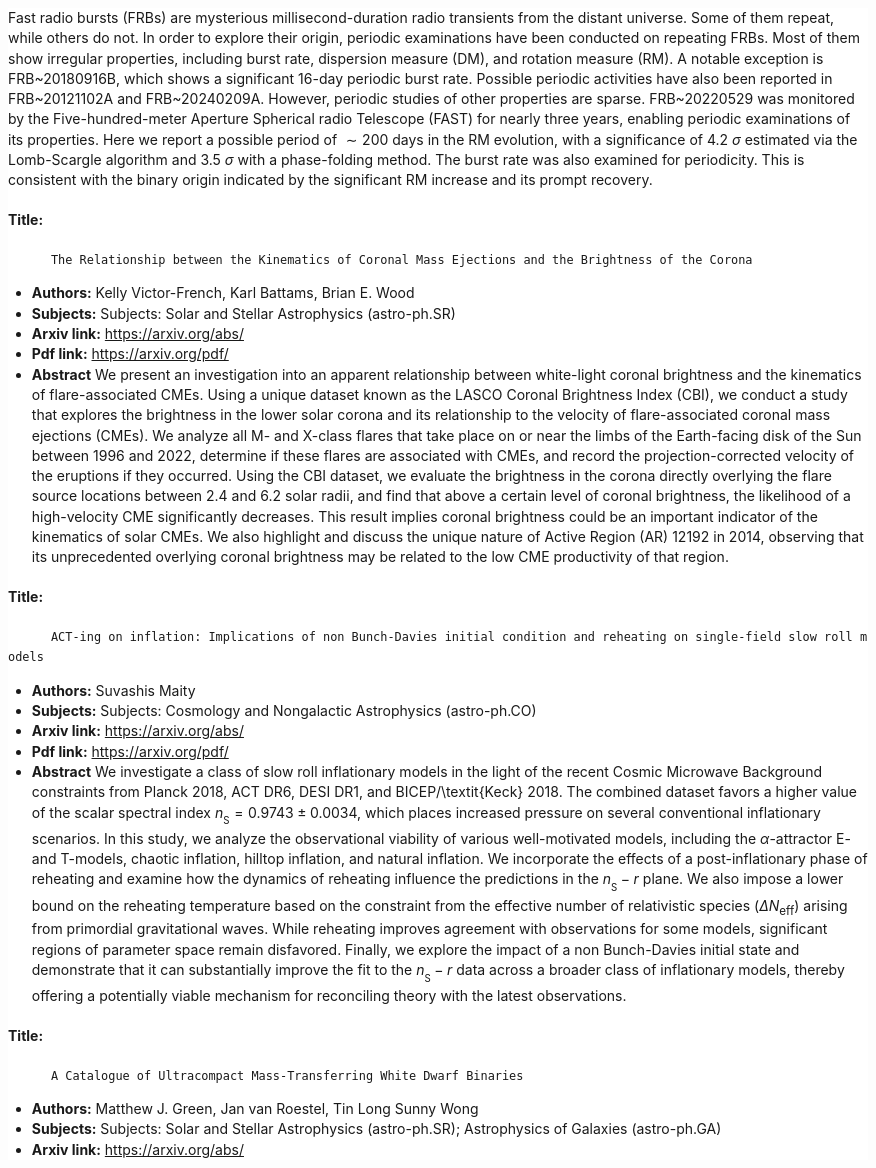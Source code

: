  Fast radio bursts (FRBs) are mysterious millisecond-duration radio transients from the distant universe. Some of them repeat, while others do not. In order to explore their origin, periodic examinations have been conducted on repeating FRBs. Most of them show irregular properties, including burst rate, dispersion measure (DM), and rotation measure (RM). A notable exception is FRB~20180916B, which shows a significant 16-day periodic burst rate. Possible periodic activities have also been reported in FRB~20121102A and FRB~20240209A. However, periodic studies of other properties are sparse. FRB~20220529 was monitored by the Five-hundred-meter Aperture Spherical radio Telescope (FAST) for nearly three years, enabling periodic examinations of its properties. Here we report a possible period of $\sim 200$ days in the RM evolution, with a significance of 4.2 $\sigma$ estimated via the Lomb-Scargle algorithm and 3.5 $\sigma$ with a phase-folding method. The burst rate was also examined for periodicity. This is consistent with the binary origin indicated by the significant RM increase and its prompt recovery.
#### Title:
          The Relationship between the Kinematics of Coronal Mass Ejections and the Brightness of the Corona
 - **Authors:** Kelly Victor-French, Karl Battams, Brian E. Wood
 - **Subjects:** Subjects:
Solar and Stellar Astrophysics (astro-ph.SR)
 - **Arxiv link:** https://arxiv.org/abs/
 - **Pdf link:** https://arxiv.org/pdf/
 - **Abstract**
 We present an investigation into an apparent relationship between white-light coronal brightness and the kinematics of flare-associated CMEs. Using a unique dataset known as the LASCO Coronal Brightness Index (CBI), we conduct a study that explores the brightness in the lower solar corona and its relationship to the velocity of flare-associated coronal mass ejections (CMEs). We analyze all M- and X-class flares that take place on or near the limbs of the Earth-facing disk of the Sun between 1996 and 2022, determine if these flares are associated with CMEs, and record the projection-corrected velocity of the eruptions if they occurred. Using the CBI dataset, we evaluate the brightness in the corona directly overlying the flare source locations between 2.4 and 6.2 solar radii, and find that above a certain level of coronal brightness, the likelihood of a high-velocity CME significantly decreases. This result implies coronal brightness could be an important indicator of the kinematics of solar CMEs. We also highlight and discuss the unique nature of Active Region (AR) 12192 in 2014, observing that its unprecedented overlying coronal brightness may be related to the low CME productivity of that region.
#### Title:
          ACT-ing on inflation: Implications of non Bunch-Davies initial condition and reheating on single-field slow roll models
 - **Authors:** Suvashis Maity
 - **Subjects:** Subjects:
Cosmology and Nongalactic Astrophysics (astro-ph.CO)
 - **Arxiv link:** https://arxiv.org/abs/
 - **Pdf link:** https://arxiv.org/pdf/
 - **Abstract**
 We investigate a class of slow roll inflationary models in the light of the recent Cosmic Microwave Background constraints from Planck 2018, ACT DR6, DESI DR1, and BICEP/\textit{Keck} 2018. The combined dataset favors a higher value of the scalar spectral index $n_{_\mathrm{S}}=0.9743 \pm 0.0034$, which places increased pressure on several conventional inflationary scenarios. In this study, we analyze the observational viability of various well-motivated models, including the $\alpha$-attractor E- and T-models, chaotic inflation, hilltop inflation, and natural inflation. We incorporate the effects of a post-inflationary phase of reheating and examine how the dynamics of reheating influence the predictions in the $n_{_\mathrm{S}}-r$ plane. We also impose a lower bound on the reheating temperature based on the constraint from the effective number of relativistic species ($\Delta{N}_{\mathrm{eff}}$) arising from primordial gravitational waves. While reheating improves agreement with observations for some models, significant regions of parameter space remain disfavored. Finally, we explore the impact of a non Bunch-Davies initial state and demonstrate that it can substantially improve the fit to the $n_{_\mathrm{S}}-r$ data across a broader class of inflationary models, thereby offering a potentially viable mechanism for reconciling theory with the latest observations.
#### Title:
          A Catalogue of Ultracompact Mass-Transferring White Dwarf Binaries
 - **Authors:** Matthew J. Green, Jan van Roestel, Tin Long Sunny Wong
 - **Subjects:** Subjects:
Solar and Stellar Astrophysics (astro-ph.SR); Astrophysics of Galaxies (astro-ph.GA)
 - **Arxiv link:** https://arxiv.org/abs/